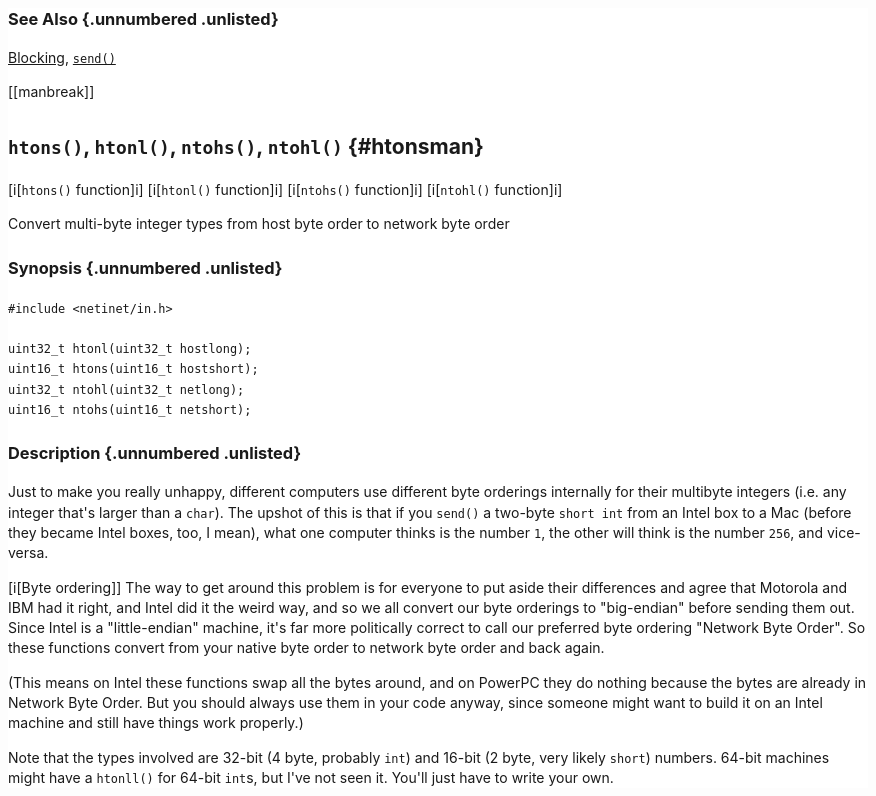 ### See Also {.unnumbered .unlisted}

[Blocking](#blocking), [`send()`](#sendman)


[[manbreak]]
## `htons()`, `htonl()`, `ntohs()`, `ntohl()` {#htonsman}

[i[`htons()` function]i]
[i[`htonl()` function]i]
[i[`ntohs()` function]i]
[i[`ntohl()` function]i]

Convert multi-byte integer types from host byte order to network byte order

### Synopsis {.unnumbered .unlisted}

```{.c}
#include <netinet/in.h>

uint32_t htonl(uint32_t hostlong);
uint16_t htons(uint16_t hostshort);
uint32_t ntohl(uint32_t netlong);
uint16_t ntohs(uint16_t netshort);
```

### Description {.unnumbered .unlisted}

Just to make you really unhappy, different computers use different byte
orderings internally for their multibyte integers (i.e. any integer
that's larger than a `char`).  The upshot of this is that if you
`send()` a two-byte `short int` from an Intel box to a Mac (before they
became Intel boxes, too, I mean), what one computer thinks is the number
`1`, the other will think is the number `256`, and vice-versa.

[i[Byte ordering]] The way to get around this problem is for everyone to
put aside their differences and agree that Motorola and IBM had it
right, and Intel did it the weird way, and so we all convert our byte
orderings to "big-endian" before sending them out. Since Intel is a
"little-endian" machine, it's far more politically correct to call our
preferred byte ordering "Network Byte Order". So these functions convert
from your native byte order to network byte order and back again.

(This means on Intel these functions swap all the bytes around, and on
PowerPC they do nothing because the bytes are already in Network Byte
Order. But you should always use them in your code anyway, since someone
might want to build it on an Intel machine and still have things work
properly.)

Note that the types involved are 32-bit (4 byte, probably `int`) and
16-bit (2 byte, very likely `short`) numbers. 64-bit machines might have
a `htonll()` for 64-bit `int`s, but I've not seen it. You'll just have
to write your own.
